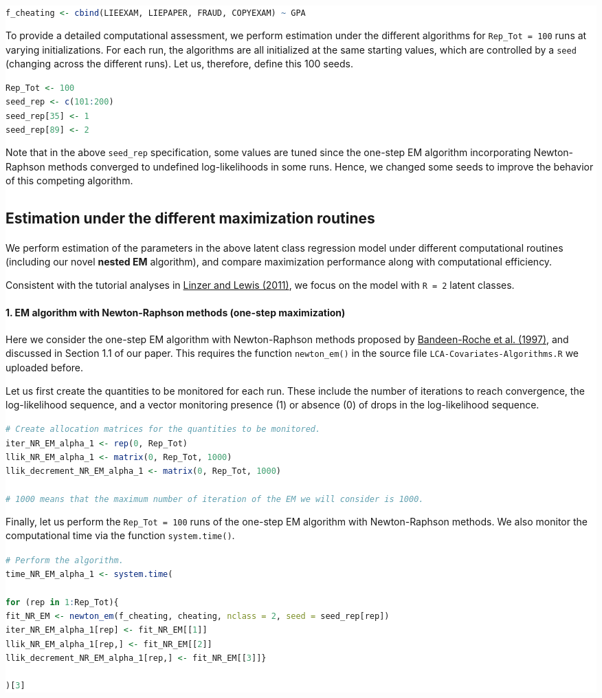 ``` r
f_cheating <- cbind(LIEEXAM, LIEPAPER, FRAUD, COPYEXAM) ~ GPA
```

To provide a detailed computational assessment, we perform estimation under the different algorithms for `Rep_Tot = 100` runs at varying initializations. For each run, the algorithms are all initialized at the same starting values, which are controlled by a `seed` (changing across the different runs). Let us, therefore, define this 100 seeds.

``` r
Rep_Tot <- 100
seed_rep <- c(101:200)
seed_rep[35] <- 1
seed_rep[89] <- 2
```

Note that in the above `seed_rep` specification, some values are tuned since the one-step EM algorithm incorporating Newton-Raphson methods converged to undefined log-likelihoods in some runs. Hence, we changed some seeds to improve the behavior of this competing algorithm.

Estimation under the different maximization routines
----------------------------------------------------

We perform estimation of the parameters in the above latent class regression model under different computational routines (including our novel **nested EM** algorithm), and compare maximization performance along with computational efficiency.

Consistent with the tutorial analyses in [Linzer and Lewis (2011)](https://www.jstatsoft.org/article/view/v042i10), we focus on the model with `R = 2` latent classes.

#### 1. EM algorithm with Newton-Raphson methods (one-step maximization)

Here we consider the one-step EM algorithm with Newton-Raphson methods proposed by [Bandeen-Roche et al. (1997)](https://www.jstor.org/stable/2965407), and discussed in Section 1.1 of our paper. This requires the function `newton_em()` in the source file `LCA-Covariates-Algorithms.R` we uploaded before.

Let us first create the quantities to be monitored for each run. These include the number of iterations to reach convergence, the log-likelihood sequence, and a vector monitoring presence (1) or absence (0) of drops in the log-likelihood sequence.

``` r
# Create allocation matrices for the quantities to be monitored.
iter_NR_EM_alpha_1 <- rep(0, Rep_Tot)
llik_NR_EM_alpha_1 <- matrix(0, Rep_Tot, 1000)
llik_decrement_NR_EM_alpha_1 <- matrix(0, Rep_Tot, 1000)

# 1000 means that the maximum number of iteration of the EM we will consider is 1000. 
```

Finally, let us perform the `Rep_Tot = 100` runs of the one-step EM algorithm with Newton-Raphson methods. We also monitor the computational time via the function `system.time()`.

``` r
# Perform the algorithm.
time_NR_EM_alpha_1 <- system.time(
  
for (rep in 1:Rep_Tot){
fit_NR_EM <- newton_em(f_cheating, cheating, nclass = 2, seed = seed_rep[rep])
iter_NR_EM_alpha_1[rep] <- fit_NR_EM[[1]]   
llik_NR_EM_alpha_1[rep,] <- fit_NR_EM[[2]]
llik_decrement_NR_EM_alpha_1[rep,] <- fit_NR_EM[[3]]}

)[3]
```
